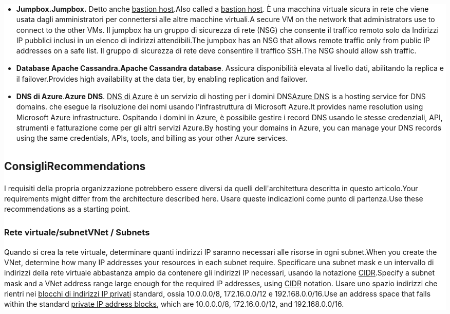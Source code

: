 * <span data-ttu-id="3b25e-130">**Jumpbox.**</span><span class="sxs-lookup"><span data-stu-id="3b25e-130">**Jumpbox.**</span></span> <span data-ttu-id="3b25e-131">Detto anche [bastion host].</span><span class="sxs-lookup"><span data-stu-id="3b25e-131">Also called a [bastion host].</span></span> <span data-ttu-id="3b25e-132">È una macchina virtuale sicura in rete che viene usata dagli amministratori per connettersi alle altre macchine virtuali.</span><span class="sxs-lookup"><span data-stu-id="3b25e-132">A secure VM on the network that administrators use to connect to the other VMs.</span></span> <span data-ttu-id="3b25e-133">Il jumpbox ha un gruppo di sicurezza di rete (NSG) che consente il traffico remoto solo da Indirizzi IP pubblici inclusi in un elenco di indirizzi attendibili.</span><span class="sxs-lookup"><span data-stu-id="3b25e-133">The jumpbox has an NSG that allows remote traffic only from public IP addresses on a safe list.</span></span> <span data-ttu-id="3b25e-134">Il gruppo di sicurezza di rete deve consentire il traffico SSH.</span><span class="sxs-lookup"><span data-stu-id="3b25e-134">The NSG should allow ssh traffic.</span></span>

* <span data-ttu-id="3b25e-135">**Database Apache Cassandra.**</span><span class="sxs-lookup"><span data-stu-id="3b25e-135">**Apache Cassandra database**.</span></span> <span data-ttu-id="3b25e-136">Assicura disponibilità elevata al livello dati, abilitando la replica e il failover.</span><span class="sxs-lookup"><span data-stu-id="3b25e-136">Provides high availability at the data tier, by enabling replication and failover.</span></span>

* <span data-ttu-id="3b25e-137">**DNS di Azure**.</span><span class="sxs-lookup"><span data-stu-id="3b25e-137">**Azure DNS**.</span></span> <span data-ttu-id="3b25e-138">[DNS di Azure][azure-dns] è un servizio di hosting per i domini DNS</span><span class="sxs-lookup"><span data-stu-id="3b25e-138">[Azure DNS][azure-dns] is a hosting service for DNS domains.</span></span> <span data-ttu-id="3b25e-139">che esegue la risoluzione dei nomi usando l'infrastruttura di Microsoft Azure.</span><span class="sxs-lookup"><span data-stu-id="3b25e-139">It provides name resolution using Microsoft Azure infrastructure.</span></span> <span data-ttu-id="3b25e-140">Ospitando i domini in Azure, è possibile gestire i record DNS usando le stesse credenziali, API, strumenti e fatturazione come per gli altri servizi Azure.</span><span class="sxs-lookup"><span data-stu-id="3b25e-140">By hosting your domains in Azure, you can manage your DNS records using the same credentials, APIs, tools, and billing as your other Azure services.</span></span>

## <a name="recommendations"></a><span data-ttu-id="3b25e-141">Consigli</span><span class="sxs-lookup"><span data-stu-id="3b25e-141">Recommendations</span></span>

<span data-ttu-id="3b25e-142">I requisiti della propria organizzazione potrebbero essere diversi da quelli dell'architettura descritta in questo articolo.</span><span class="sxs-lookup"><span data-stu-id="3b25e-142">Your requirements might differ from the architecture described here.</span></span> <span data-ttu-id="3b25e-143">Usare queste indicazioni come punto di partenza.</span><span class="sxs-lookup"><span data-stu-id="3b25e-143">Use these recommendations as a starting point.</span></span> 

### <a name="vnet--subnets"></a><span data-ttu-id="3b25e-144">Rete virtuale/subnet</span><span class="sxs-lookup"><span data-stu-id="3b25e-144">VNet / Subnets</span></span>

<span data-ttu-id="3b25e-145">Quando si crea la rete virtuale, determinare quanti indirizzi IP saranno necessari alle risorse in ogni subnet.</span><span class="sxs-lookup"><span data-stu-id="3b25e-145">When you create the VNet, determine how many IP addresses your resources in each subnet require.</span></span> <span data-ttu-id="3b25e-146">Specificare una subnet mask e un intervallo di indirizzi della rete virtuale abbastanza ampio da contenere gli indirizzi IP necessari, usando la notazione [CIDR].</span><span class="sxs-lookup"><span data-stu-id="3b25e-146">Specify a subnet mask and a VNet address range large enough for the required IP addresses, using [CIDR] notation.</span></span> <span data-ttu-id="3b25e-147">Usare uno spazio indirizzi che rientri nei [blocchi di indirizzi IP privati][private-ip-space] standard, ossia 10.0.0.0/8, 172.16.0.0/12 e 192.168.0.0/16.</span><span class="sxs-lookup"><span data-stu-id="3b25e-147">Use an address space that falls within the standard [private IP address blocks][private-ip-space], which are 10.0.0.0/8, 172.16.0.0/12, and 192.168.0.0/16.</span></span>


[dmz]: ../dmz/secure-vnet-dmz.md
[multi-vm]: ./multi-vm.md
[naming conventions]: /azure/guidance/guidance-naming-conventions
[azure-availability-sets]: /azure/virtual-machines/virtual-machines-linux-manage-availability
[azure-dns]: /azure/dns/dns-overview
[azure-key-vault]: https://azure.microsoft.com/services/key-vault
[bastion host]: https://en.wikipedia.org/wiki/Bastion_host
[cassandra-in-azure]: https://academy.datastax.com/resources/deployment-guide-azure
[cassandra-consistency]: https://docs.datastax.com/en/cassandra/2.0/cassandra/dml/dml_config_consistency_c.html
[cassandra-replication]: https://academy.datastax.com/planet-cassandra/data-replication-in-nosql-databases-explained
[cassandra-consistency-usage]: https://medium.com/@foundev/cassandra-how-many-nodes-are-talked-to-with-quorum-also-should-i-use-it-98074e75d7d5#.b4pb4alb2
[CIDR]: https://en.wikipedia.org/wiki/Classless_Inter-Domain_Routing
[cidr]: https://en.wikipedia.org/wiki/Classless_Inter-Domain_Routing
[datastax]: https://www.datastax.com/products/datastax-enterprise
[ddos]: /azure/virtual-network/ddos-protection-overview
[ddos-best-practices]: /azure/security/azure-ddos-best-practices
[git]: https://github.com/mspnp/template-building-blocks
[github-folder]: https://github.com/mspnp/reference-architectures/tree/master/virtual-machines/n-tier-linux
[load-balancer-external]: /azure/load-balancer/load-balancer-internet-overview
[load-balancer-internal]: /azure/load-balancer/load-balancer-internal-overview
[nsg]: /azure/virtual-network/virtual-networks-nsg
[nsg-rules]: /azure/azure-resource-manager/best-practices-resource-manager-security#network-security-groups
[plan-network]: /azure/virtual-network/virtual-network-vnet-plan-design-arm
[private-ip-space]: https://en.wikipedia.org/wiki/Private_network#Private_IPv4_address_spaces
[indirizzo IP pubblico]: /azure/virtual-network/virtual-network-ip-addresses-overview-arm
[public IP address]: /azure/virtual-network/virtual-network-ip-addresses-overview-arm
[vm-sla]: https://azure.microsoft.com/support/legal/sla/virtual-machines
[visio-download]: https://archcenter.blob.core.windows.net/cdn/vm-reference-architectures.vsdx
[0]: ./images/n-tier-cassandra.png "Architettura a più livelli con Microsoft Azure"
[resource-manager-overview]: /azure/azure-resource-manager/resource-group-overview 
[vmss]: /azure/virtual-machine-scale-sets/virtual-machine-scale-sets-overview
[load-balancer]: /azure/load-balancer/load-balancer-get-started-internet-arm-cli
[load-balancer-hashing]: /azure/load-balancer/load-balancer-overview#load-balancer-features
[vmss-design]: /azure/virtual-machine-scale-sets/virtual-machine-scale-sets-design-overview
[subscription-limits]: /azure/azure-subscription-service-limits
[availability-set]: /azure/virtual-machines/virtual-machines-windows-manage-availability
[health-probes]: /azure/load-balancer/load-balancer-overview#load-balancer-features
[health-probe-log]: /azure/load-balancer/load-balancer-monitor-log
[health-probe-ip]: /azure/virtual-network/virtual-networks-nsg#special-rules
[network-security]: /azure/best-practices-network-security